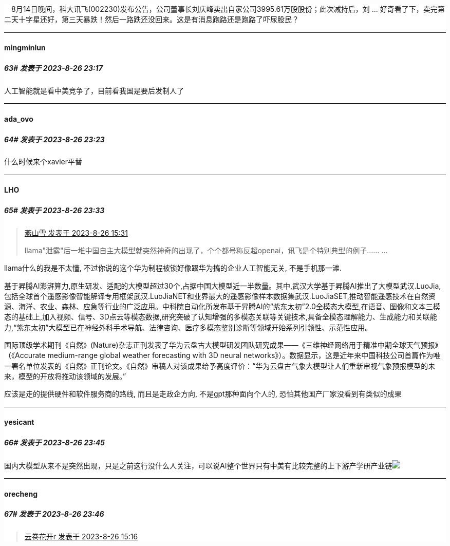 　8月14日晚间，科大讯飞(002230)发布公告，公司董事长刘庆峰卖出自家公司3995.61万股股份；此次减持后，刘 ...</blockquote>
好奇看了下，卖完第二天十字星还好，第三天暴跌！然后一路跌还没回来。这是有消息跑路还是跑路了吓尿股民？

*****

####  mingminlun  
##### 63#       发表于 2023-8-26 23:17

人工智能就是看中美竞争了，目前看我国是要后发制人了

*****

####  ada_ovo  
##### 64#       发表于 2023-8-26 23:23

什么时候来个xavier平替


*****

####  LHO  
##### 65#       发表于 2023-8-26 23:33

<blockquote><a href="httphttps://bbs.saraba1st.com/2b/forum.php?mod=redirect&amp;goto=findpost&amp;pid=62173184&amp;ptid=2149988" target="_blank">燕山雪 发表于 2023-8-26 15:31</a>

llama"泄露"后一堆中国自主大模型就突然神奇的出现了，个个都号称反超openai，讯飞是个特别典型的例子…… ...</blockquote>
llama什么的我是不太懂, 不过你说的这个华为制程被锁好像跟华为搞的企业人工智能无关, 不是手机那一滩.

基于昇腾AI澎湃算力,原生研发、适配的大模型超过30个,占据中国大模型近一半数量。其中,武汉大学基于昇腾AI推出了大模型武汉.LuoJia,包括全球首个遥感影像智能解译专用框架武汉.LuoJiaNET和业界最大的遥感影像样本数据集武汉.LuoJiaSET,推动智能遥感技术在自然资源、海洋、农业、森林、应急等行业的广泛应用。中科院自动化所发布基于昇腾AI的“紫东太初”2.0全模态大模型,在语音、图像和文本三模态的基础上,加入视频、信号、3D点云等模态数据,研究突破了认知增强的多模态关联等关键技术,具备全模态理解能力、生成能力和关联能力,“紫东太初”大模型已在神经外科手术导航、法律咨询、医疗多模态鉴别诊断等领域开始系列引领性、示范性应用。

国际顶级学术期刊《自然》(Nature)杂志正刊发表了华为云盘古大模型研发团队研究成果——《三维神经网络用于精准中期全球天气预报》（《Accurate medium-range global weather forecasting with 3D neural networks》）。数据显示，这是近年来中国科技公司首篇作为唯一署名单位发表的《自然》正刊论文。《自然》审稿人对该成果给予高度评价：“华为云盘古气象大模型让人们重新审视气象预报模型的未来，模型的开放将推动该领域的发展。”

应该是走的提供硬件和软件服务商的路线, 而且是走政企方向, 不是gpt那种面向个人的, 恐怕其他国产厂家没看到有类似的成果


*****

####  yesicant  
##### 66#       发表于 2023-8-26 23:45

国内大模型从来不是突然出现，只是之前这行没什么人关注，可以说AI整个世界只有中美有比较完整的上下游产学研产业链<img src="https://static.saraba1st.com/image/smiley/face2017/068.png" referrerpolicy="no-referrer">

*****

####  orecheng  
##### 67#       发表于 2023-8-26 23:46

<blockquote><a href="httphttps://bbs.saraba1st.com/2b/forum.php?mod=redirect&amp;goto=findpost&amp;pid=62173032&amp;ptid=2149988" target="_blank">云卷花开r 发表于 2023-8-26 15:16</a>
